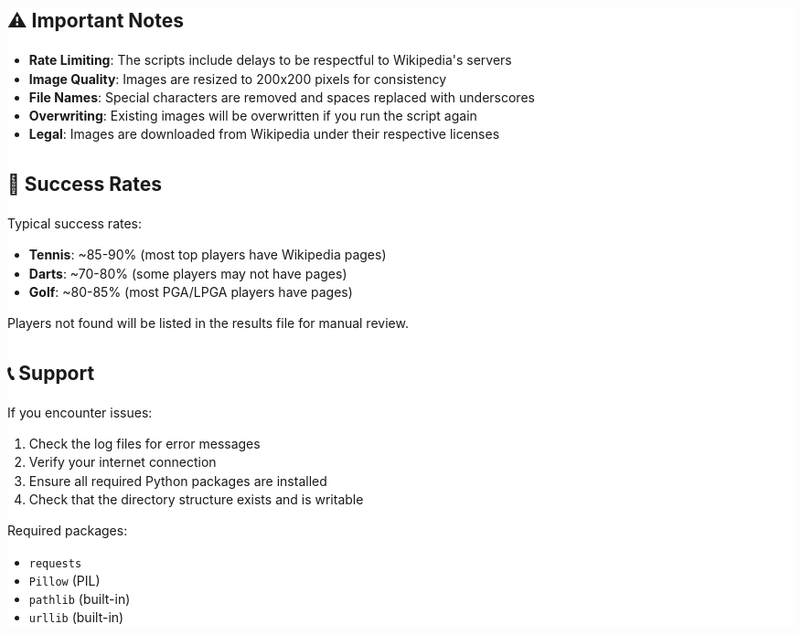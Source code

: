 ## ⚠️ Important Notes

- **Rate Limiting**: The scripts include delays to be respectful to Wikipedia's servers
- **Image Quality**: Images are resized to 200x200 pixels for consistency
- **File Names**: Special characters are removed and spaces replaced with underscores
- **Overwriting**: Existing images will be overwritten if you run the script again
- **Legal**: Images are downloaded from Wikipedia under their respective licenses

## 🎯 Success Rates

Typical success rates:
- **Tennis**: ~85-90% (most top players have Wikipedia pages)
- **Darts**: ~70-80% (some players may not have pages)
- **Golf**: ~80-85% (most PGA/LPGA players have pages)

Players not found will be listed in the results file for manual review.

## 📞 Support

If you encounter issues:
1. Check the log files for error messages
2. Verify your internet connection
3. Ensure all required Python packages are installed
4. Check that the directory structure exists and is writable

Required packages:
- `requests`
- `Pillow` (PIL)
- `pathlib` (built-in)
- `urllib` (built-in)
